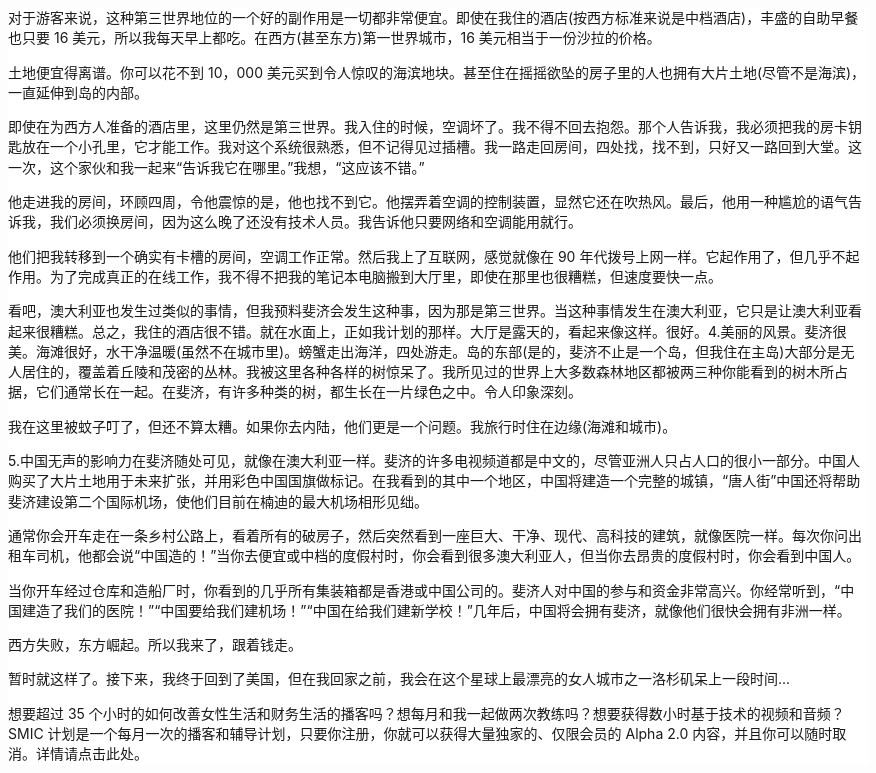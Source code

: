 对于游客来说，这种第三世界地位的一个好的副作用是一切都非常便宜。即使在我住的酒店(按西方标准来说是中档酒店)，丰盛的自助早餐也只要 16 美元，所以我每天早上都吃。在西方(甚至东方)第一世界城市，16 美元相当于一份沙拉的价格。

土地便宜得离谱。你可以花不到 10，000 美元买到令人惊叹的海滨地块。甚至住在摇摇欲坠的房子里的人也拥有大片土地(尽管不是海滨)，一直延伸到岛的内部。

即使在为西方人准备的酒店里，这里仍然是第三世界。我入住的时候，空调坏了。我不得不回去抱怨。那个人告诉我，我必须把我的房卡钥匙放在一个小孔里，它才能工作。我对这个系统很熟悉，但不记得见过插槽。我一路走回房间，四处找，找不到，只好又一路回到大堂。这一次，这个家伙和我一起来“告诉我它在哪里。”我想，“这应该不错。”

他走进我的房间，环顾四周，令他震惊的是，他也找不到它。他摆弄着空调的控制装置，显然它还在吹热风。最后，他用一种尴尬的语气告诉我，我们必须换房间，因为这么晚了还没有技术人员。我告诉他只要网络和空调能用就行。

他们把我转移到一个确实有卡槽的房间，空调工作正常。然后我上了互联网，感觉就像在 90 年代拨号上网一样。它起作用了，但几乎不起作用。为了完成真正的在线工作，我不得不把我的笔记本电脑搬到大厅里，即使在那里也很糟糕，但速度要快一点。

看吧，澳大利亚也发生过类似的事情，但我预料斐济会发生这种事，因为那是第三世界。当这种事情发生在澳大利亚，它只是让澳大利亚看起来很糟糕。总之，我住的酒店很不错。就在水面上，正如我计划的那样。大厅是露天的，看起来像这样。很好。4.美丽的风景。斐济很美。海滩很好，水干净温暖(虽然不在城市里)。螃蟹走出海洋，四处游走。岛的东部(是的，斐济不止是一个岛，但我住在主岛)大部分是无人居住的，覆盖着丘陵和茂密的丛林。我被这里各种各样的树惊呆了。我所见过的世界上大多数森林地区都被两三种你能看到的树木所占据，它们通常长在一起。在斐济，有许多种类的树，都生长在一片绿色之中。令人印象深刻。

我在这里被蚊子叮了，但还不算太糟。如果你去内陆，他们更是一个问题。我旅行时住在边缘(海滩和城市)。

5.中国无声的影响力在斐济随处可见，就像在澳大利亚一样。斐济的许多电视频道都是中文的，尽管亚洲人只占人口的很小一部分。中国人购买了大片土地用于未来扩张，并用彩色中国国旗做标记。在我看到的其中一个地区，中国将建造一个完整的城镇，“唐人街”中国还将帮助斐济建设第二个国际机场，使他们目前在楠迪的最大机场相形见绌。

通常你会开车走在一条乡村公路上，看着所有的破房子，然后突然看到一座巨大、干净、现代、高科技的建筑，就像医院一样。每次你问出租车司机，他都会说“中国造的！”当你去便宜或中档的度假村时，你会看到很多澳大利亚人，但当你去昂贵的度假村时，你会看到中国人。

当你开车经过仓库和造船厂时，你看到的几乎所有集装箱都是香港或中国公司的。斐济人对中国的参与和资金非常高兴。你经常听到，“中国建造了我们的医院！”“中国要给我们建机场！”“中国在给我们建新学校！”几年后，中国将会拥有斐济，就像他们很快会拥有非洲一样。

西方失败，东方崛起。所以我来了，跟着钱走。

暂时就这样了。接下来，我终于回到了美国，但在我回家之前，我会在这个星球上最漂亮的女人城市之一洛杉矶呆上一段时间...

想要超过 35 个小时的如何改善女性生活和财务生活的播客吗？想每月和我一起做两次教练吗？想要获得数小时基于技术的视频和音频？SMIC 计划是一个每月一次的播客和辅导计划，只要你注册，你就可以获得大量独家的、仅限会员的 Alpha 2.0 内容，并且你可以随时取消。详情请点击此处。